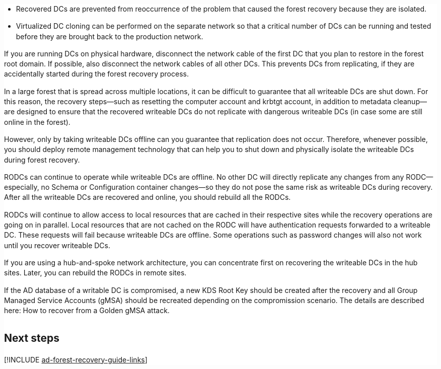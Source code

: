 - Recovered DCs are prevented from reoccurrence of the problem that caused the
    forest recovery because they are isolated.

- Virtualized DC cloning can be performed on the separate network so that a
    critical number of DCs can be running and tested before they are brought
    back to the production network.

If you are running DCs on physical hardware, disconnect the network cable of the
first DC that you plan to restore in the forest root domain. If possible, also
disconnect the network cables of all other DCs. This prevents DCs from
replicating, if they are accidentally started during the forest recovery
process.

In a large forest that is spread across multiple locations, it can be difficult
to guarantee that all writeable DCs are shut down. For this reason, the recovery
steps—such as resetting the computer account and krbtgt account, in addition to
metadata cleanup—are designed to ensure that the recovered writeable DCs do not
replicate with dangerous writeable DCs (in case some are still online in the
forest).

However, only by taking writeable DCs offline can you guarantee that replication
does not occur. Therefore, whenever possible, you should deploy remote
management technology that can help you to shut down and physically isolate the
writeable DCs during forest recovery.

RODCs can continue to operate while writeable DCs are offline. No other DC will
directly replicate any changes from any RODC—especially, no Schema or
Configuration container changes—so they do not pose the same risk as writeable
DCs during recovery. After all the writeable DCs are recovered and online, you
should rebuild all the RODCs.

RODCs will continue to allow access to local resources that are cached in their
respective sites while the recovery operations are going on in parallel. Local
resources that are not cached on the RODC will have authentication requests
forwarded to a writeable DC. These requests will fail because writeable DCs are
offline. Some operations such as password changes will also not work until you
recover writeable DCs.

If you are using a hub-and-spoke network architecture, you can concentrate first
on recovering the writeable DCs in the hub sites. Later, you can rebuild the
RODCs in remote sites.

If the AD database of a writable DC is compromised, a new KDS Root Key should be
created after the recovery and all Group Managed Service Accounts (gMSA) should
be recreated depending on the compromission scenario. The details are described
here: How to recover from a Golden gMSA attack.

## Next steps

[!INCLUDE [ad-forest-recovery-guide-links](includes/ad-forest-recovery-guide-links.md)]
